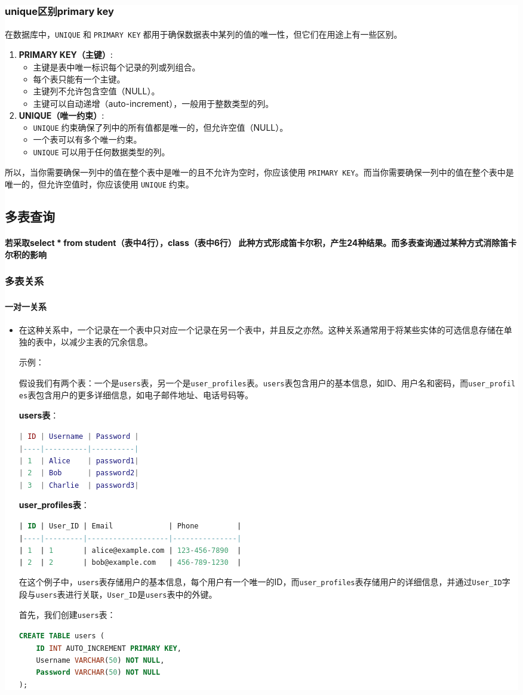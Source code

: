 ### unique区别primary key

在数据库中，`UNIQUE` 和 `PRIMARY KEY` 都用于确保数据表中某列的值的唯一性，但它们在用途上有一些区别。

1. **PRIMARY KEY（主键）**:
   - 主键是表中唯一标识每个记录的列或列组合。
   - 每个表只能有一个主键。
   - 主键列不允许包含空值（NULL）。
   - 主键可以自动递增（auto-increment），一般用于整数类型的列。
2. **UNIQUE（唯一约束）**:
   - `UNIQUE` 约束确保了列中的所有值都是唯一的，但允许空值（NULL）。
   - 一个表可以有多个唯一约束。
   - `UNIQUE` 可以用于任何数据类型的列。

所以，当你需要确保一列中的值在整个表中是唯一的且不允许为空时，你应该使用 `PRIMARY KEY`。而当你需要确保一列中的值在整个表中是唯一的，但允许空值时，你应该使用 `UNIQUE` 约束。

## 多表查询 

**若采取select * from student（表中4行），class（表中6行） 此种方式形成笛卡尔积，产生24种结果。而多表查询通过某种方式消除笛卡尔积的影响**

### 多表关系

#### 一对一关系

- 在这种关系中，一个记录在一个表中只对应一个记录在另一个表中，并且反之亦然。这种关系通常用于将某些实体的可选信息存储在单独的表中，以减少主表的冗余信息。

  示例：

  假设我们有两个表：一个是`users`表，另一个是`user_profiles`表。`users`表包含用户的基本信息，如ID、用户名和密码，而`user_profiles`表包含用户的更多详细信息，如电子邮件地址、电话号码等。

  **users表**：

  ```lua
  | ID | Username | Password |
  |----|----------|----------|
  | 1  | Alice    | password1|
  | 2  | Bob      | password2|
  | 3  | Charlie  | password3|
  ```

  **user_profiles表**：

  ```sql
  | ID | User_ID | Email             | Phone         |
  |----|---------|-------------------|---------------|
  | 1  | 1       | alice@example.com | 123-456-7890  |
  | 2  | 2       | bob@example.com   | 456-789-1230  |
  ```

  在这个例子中，`users`表存储用户的基本信息，每个用户有一个唯一的ID，而`user_profiles`表存储用户的详细信息，并通过`User_ID`字段与`users`表进行关联，`User_ID`是`users`表中的外键。

  首先，我们创建`users`表：

  ```sql
  CREATE TABLE users (
      ID INT AUTO_INCREMENT PRIMARY KEY,
      Username VARCHAR(50) NOT NULL,
      Password VARCHAR(50) NOT NULL
  );
  ```
